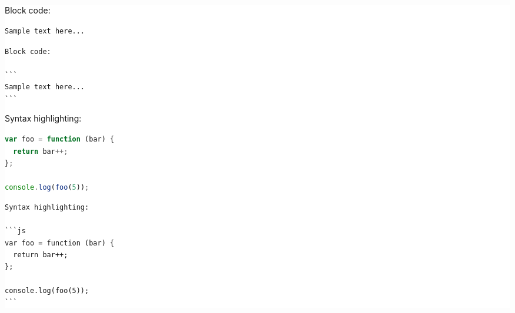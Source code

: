 Block code:

```
Sample text here...
```

    Block code:

    ```
    Sample text here...
    ```

Syntax highlighting:

```js
var foo = function (bar) {
  return bar++;
};

console.log(foo(5));
```

    Syntax highlighting:

    ```js
    var foo = function (bar) {
      return bar++;
    };

    console.log(foo(5));
    ```
